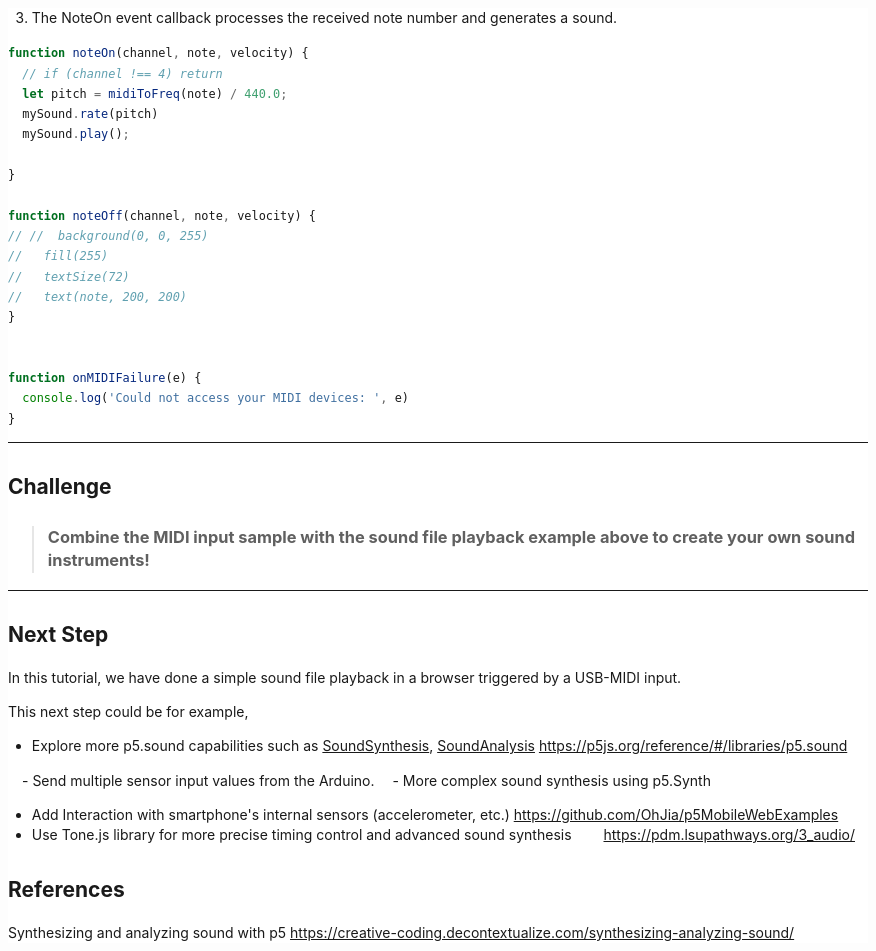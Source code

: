 3. The NoteOn event callback processes the received note number and generates a sound.

```js 
function noteOn(channel, note, velocity) {
  // if (channel !== 4) return
  let pitch = midiToFreq(note) / 440.0;
  mySound.rate(pitch)
  mySound.play();

}

function noteOff(channel, note, velocity) {
// //  background(0, 0, 255)
//   fill(255)
//   textSize(72)
//   text(note, 200, 200)
}


function onMIDIFailure(e) {
  console.log('Could not access your MIDI devices: ', e)
}
```
---
## Challenge 

> ### Combine the MIDI input sample with the sound file playback example above to create your own sound instruments!

---

## Next Step

In this tutorial, we have done a simple sound file playback in a browser triggered by a USB-MIDI input.

This next step could be for example, 
  - Explore more p5.sound capabilities such as [SoundSynthesis](https://p5js.org/reference/#/p5.MonoSynth), [SoundAnalysis](https://p5js.org/reference/#/p5.FFT) 
    https://p5js.org/reference/#/libraries/p5.sound
    
　- Send multiple sensor input values from the Arduino.
　- More complex sound synthesis using p5.Synth
  - Add Interaction with smartphone's internal sensors (accelerometer, etc.)
     https://github.com/OhJia/p5MobileWebExamples
  - Use Tone.js library for more precise timing control and advanced sound synthesis
　　https://pdm.lsupathways.org/3_audio/


## References

Synthesizing and analyzing sound with p5
https://creative-coding.decontextualize.com/synthesizing-analyzing-sound/
